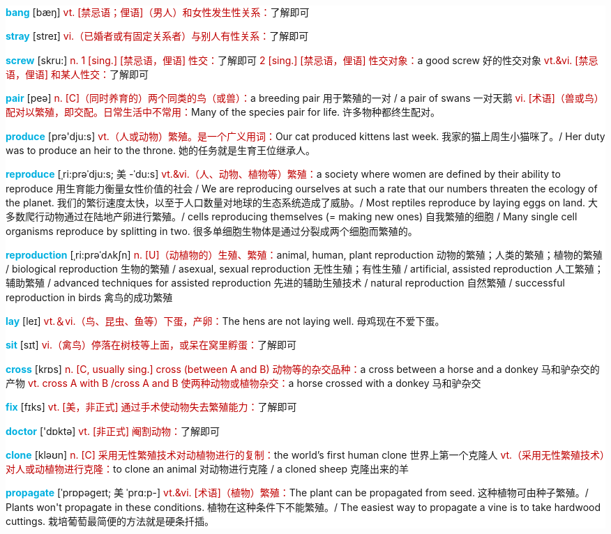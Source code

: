 <font color="sky blue">**bang**</font> [bæŋ]
<font color="#c00000">vt. [禁忌语；俚语]（男人）和女性发生性关系：</font>了解即可           

<font color="sky blue">**stray**</font> [streɪ]
<font color="#c00000">vi.（已婚者或有固定关系者）与别人有性关系：</font>了解即可
           
<font color="sky blue">**screw**</font> [skru:]
<font color="#c00000">n. 1 [sing.] [禁忌语，俚语] 性交：</font>了解即可 <font color="#c00000">2 [sing.] [禁忌语，俚语] 性交对象：</font>a good screw 好的性交对象 <font color="#c00000">vt.&vi. [禁忌语，俚语] 和某人性交：</font>了解即可

<font color="sky blue">**pair**</font> [peə] 
<font color="#c00000">n. [C]（同时养育的）两个同类的鸟（或兽）：</font>a breeding pair 用于繁殖的一对 / a pair of swans 一对天鹅 <font color="#c00000">vi. [术语]（兽或鸟）配对以繁殖，即交配。日常生活中不常用：</font>Many of the species pair for life. 许多物种都终生配对。

<font color="sky blue">**produce**</font> [prə'dju:s] 
<font color="#c00000">vt.（人或动物）繁殖。是一个广义用词：</font>Our cat produced kittens last week. 我家的猫上周生小猫咪了。/ Her duty was to produce an heir to the throne. 她的任务就是生育王位继承人。
           
<font color="sky blue">**reproduce**</font> [ˌri:prəˈdju:s; 美 -ˈdu:s]
<font color="#c00000">vt.&vi.（人、动物、植物等）繁殖：</font>a society where women are defined by their ability to reproduce 用生育能力衡量女性价值的社会 / We are reproducing ourselves at such a rate that our numbers threaten the ecology of the planet. 我们的繁衍速度太快，以至于人口数量对地球的生态系统造成了威胁。/ Most reptiles reproduce by laying eggs on land. 大多数爬行动物通过在陆地产卵进行繁殖。/ cells reproducing themselves (= making new ones) 自我繁殖的细胞 / Many single cell organisms reproduce by splitting in two. 很多单细胞生物体是通过分裂成两个细胞而繁殖的。

<font color="sky blue">**reproduction**</font> [ˌri:prəˈdʌkʃn]
<font color="#c00000">n. [U]（动植物的）生殖、繁殖：</font>animal, human, plant reproduction 动物的繁殖；人类的繁殖；植物的繁殖 / biological reproduction 生物的繁殖 / asexual, sexual reproduction 无性生殖；有性生殖 / artificial, assisted reproduction 人工繁殖；辅助繁殖 / advanced techniques for assisted reproduction 先进的辅助生殖技术 / natural reproduction 自然繁殖 / successful reproduction in birds 禽鸟的成功繁殖

<font color="sky blue">**lay**</font> [leɪ] 
<font color="#c00000">vt.＆vi.（鸟、昆虫、鱼等）下蛋，产卵：</font>The hens are not laying well. 母鸡现在不爱下蛋。

<font color="sky blue">**sit**</font> [sɪt] 
<font color="#c00000">vi.（禽鸟）停落在树枝等上面，或呆在窝里孵蛋：</font>了解即可

<font color="sky blue">**cross**</font> [krɒs] 
<font color="#c00000">n. [C, usually sing.] cross (between A and B) 动物等的杂交品种：</font>a cross between a horse and a donkey 马和驴杂交的产物 <font color="#c00000">vt. cross A with B /cross A and B 使两种动物或植物杂交：</font>a horse crossed with a donkey 马和驴杂交 

<font color="sky blue">**fix**</font> [fɪks] 
<font color="#c00000">vt. [美，非正式] 通过手术使动物失去繁殖能力：</font>了解即可

<font color="sky blue">**doctor**</font> ['dɒktə] 
<font color="#c00000">vt. [非正式] 阉割动物：</font>了解即可

<font color="sky blue">**clone**</font> [kləʊn] 
<font color="#c00000">n. [C] 采用无性繁殖技术对动植物进行的复制：</font>the world’s first human clone 世界上第一个克隆人 <font color="#c00000">vt.（采用无性繁殖技术）对人或动植物进行克隆：</font>to clone an animal 对动物进行克隆 / a cloned sheep 克隆出来的羊
           
<font color="sky blue">**propagate**</font> [ˈprɒpəgeɪt; 美 ˈprɑ:p-]
<font color="#c00000">vt.&vi. [术语]（植物）繁殖：</font>The plant can be propagated from seed. 这种植物可由种子繁殖。/ Plants won't propagate in these conditions. 植物在这种条件下不能繁殖。/ The easiest way to propagate a vine is to take hardwood cuttings. 栽培葡萄最简便的方法就是硬条扦插。

